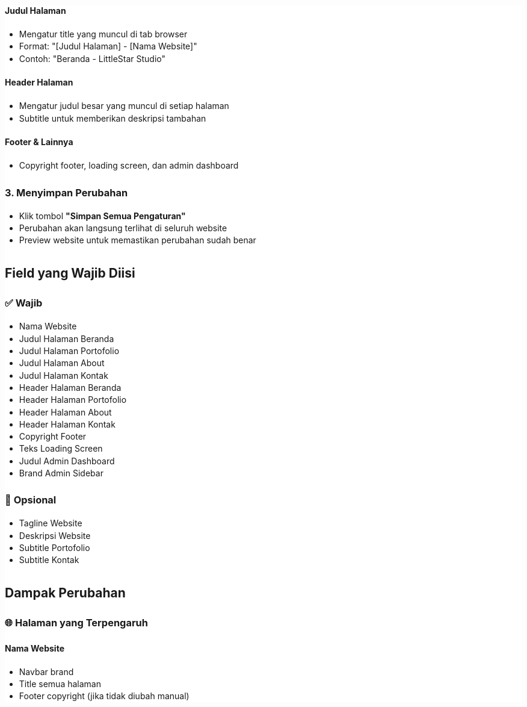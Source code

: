 #### **Judul Halaman**
- Mengatur title yang muncul di tab browser
- Format: "[Judul Halaman] - [Nama Website]"
- Contoh: "Beranda - LittleStar Studio"

#### **Header Halaman**
- Mengatur judul besar yang muncul di setiap halaman
- Subtitle untuk memberikan deskripsi tambahan

#### **Footer & Lainnya**
- Copyright footer, loading screen, dan admin dashboard

### 3. Menyimpan Perubahan
- Klik tombol **"Simpan Semua Pengaturan"**
- Perubahan akan langsung terlihat di seluruh website
- Preview website untuk memastikan perubahan sudah benar

## Field yang Wajib Diisi

### ✅ **Wajib**
- Nama Website
- Judul Halaman Beranda
- Judul Halaman Portofolio
- Judul Halaman About
- Judul Halaman Kontak
- Header Halaman Beranda
- Header Halaman Portofolio
- Header Halaman About
- Header Halaman Kontak
- Copyright Footer
- Teks Loading Screen
- Judul Admin Dashboard
- Brand Admin Sidebar

### 📝 **Opsional**
- Tagline Website
- Deskripsi Website
- Subtitle Portofolio
- Subtitle Kontak

## Dampak Perubahan

### 🌐 **Halaman yang Terpengaruh**

#### **Nama Website**
- Navbar brand
- Title semua halaman
- Footer copyright (jika tidak diubah manual)
